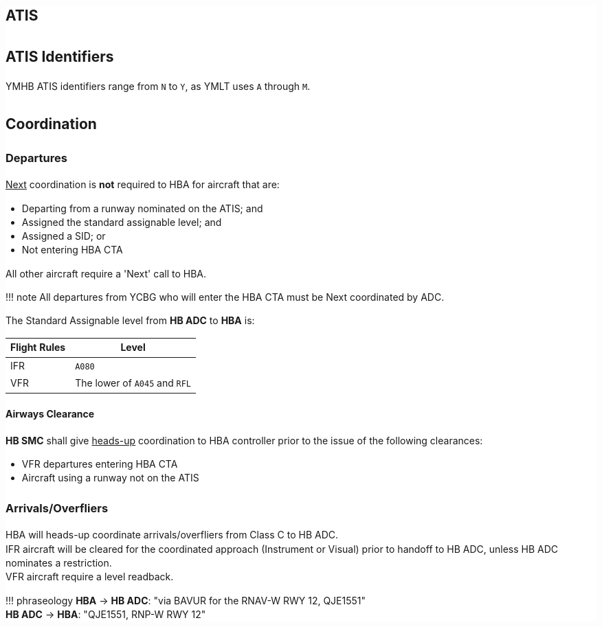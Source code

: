 ## ATIS
## ATIS Identifiers
YMHB ATIS identifiers range from `N` to `Y`, as YMLT uses `A` through `M`. 

## Coordination
### Departures
[Next](../../controller-skills/coordination.md#next) coordination is **not** required to HBA for aircraft that are:   

- Departing from a runway nominated on the ATIS; and  
- Assigned the standard assignable level; and  
- Assigned a SID; or  
- Not entering HBA CTA

All other aircraft require a 'Next' call to HBA.

!!! note
    All departures from YCBG who will enter the HBA CTA must be Next coordinated by ADC.

The Standard Assignable level from **HB ADC** to **HBA** is:  

| Flight Rules | Level |
| ----- | ----- |
| IFR | `A080` |
| VFR | The lower of `A045` and `RFL` |

#### Airways Clearance
**HB SMC** shall give [heads-up](../../controller-skills/coordination.md#airways-clearance) coordination to HBA controller prior to the issue of the following clearances:

- VFR departures entering HBA CTA
- Aircraft using a runway not on the ATIS

### Arrivals/Overfliers
HBA will heads-up coordinate arrivals/overfliers from Class C to HB ADC.  
IFR aircraft will be cleared for the coordinated approach (Instrument or Visual) prior to handoff to HB ADC, unless HB ADC nominates a restriction.  
VFR aircraft require a level readback.

!!! phraseology
    <span class="hotline">**HBA** -> **HB ADC**</span>: "via BAVUR for the RNAV-W RWY 12, QJE1551"  
    <span class="hotline">**HB ADC** -> **HBA**</span>: "QJE1551, RNP-W RWY 12"  
